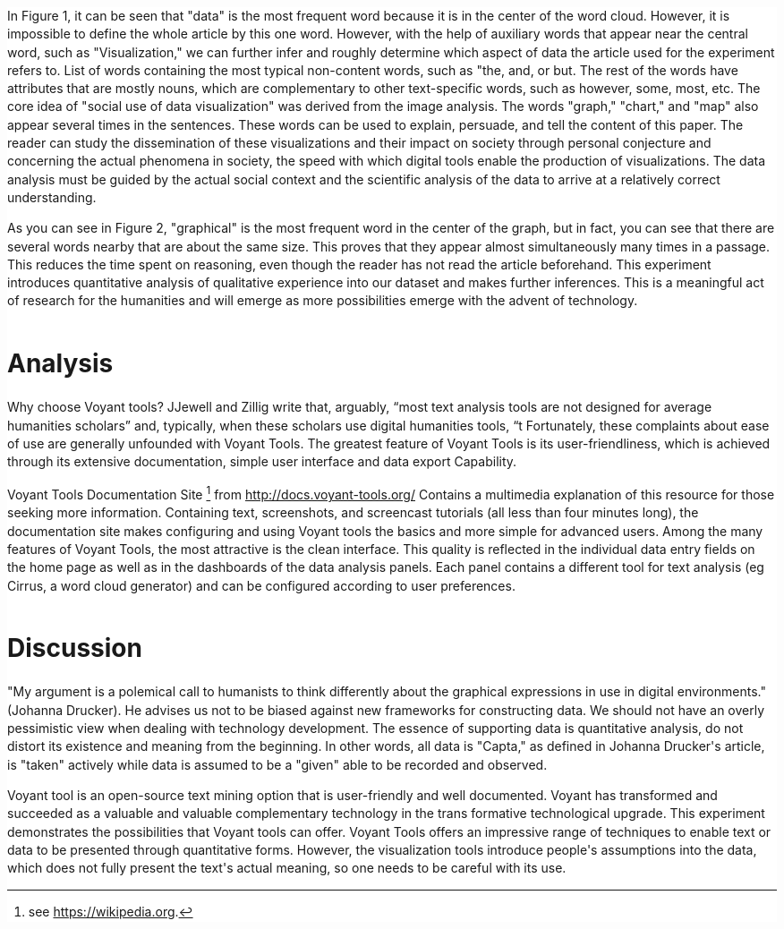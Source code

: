 
In Figure 1, it can be seen that "data" is the most frequent word because it is in the center of the word cloud. However, it is impossible to define the whole article by this one word. However, with the help of auxiliary words that appear near the central word, such as "Visualization," we can further infer and roughly determine which aspect of data the article used for the experiment refers to. List of words containing the most typical non-content words, such as "the, and, or but. The rest of the words have attributes that are mostly nouns, which are complementary to other text-specific words, such as however, some, most, etc. The core idea of "social use of data visualization" was derived from the image analysis. The words "graph," "chart," and "map" also appear several times in the sentences. These words can be used to explain, persuade, and tell the content of this paper. The reader can study the dissemination of these visualizations and their impact on society through personal conjecture and concerning the actual phenomena in society, the speed with which digital tools enable the production of visualizations. The data analysis must be guided by the actual social context and the scientific analysis of the data to arrive at a relatively correct understanding.

As you can see in Figure 2, "graphical" is the most frequent word in the center of the graph, but in fact, you can see that there are several words nearby that are about the same size. This proves that they appear almost simultaneously many times in a passage. This reduces the time spent on reasoning, even though the reader has not read the article beforehand. This experiment introduces quantitative analysis of qualitative experience into our dataset and makes further inferences. This is a meaningful act of research for the humanities and will emerge as more possibilities emerge with the advent of technology.


# Analysis

Why choose Voyant tools? JJewell and Zillig write that, arguably, “most text analysis tools are not designed for average humanities scholars” and, typically, when these scholars use digital humanities tools, “t Fortunately, these complaints about ease of use are generally unfounded with Voyant Tools. The greatest feature of Voyant Tools is its user-friendliness, which is achieved through its extensive documentation, simple user interface and data export Capability. 

Voyant Tools Documentation Site
[^fn1] from http://docs.voyant-tools.org/ Contains a multimedia explanation of this resource for those seeking more information. Containing text, screenshots, and screencast tutorials (all less than four minutes long), the documentation site makes configuring and using Voyant tools the basics and more simple for advanced users. Among the many features of Voyant Tools, the most attractive is the clean interface. This quality is reflected in the individual data entry fields on the home page as well as in the dashboards of the data analysis panels. Each panel contains a different tool for text analysis (eg Cirrus, a word cloud generator) and can be configured according to user preferences.

# Discussion

"My argument is a polemical call to humanists to think differently about the graphical expressions in use in digital environments." (Johanna Drucker). He advises us not to be biased against new frameworks for constructing data. We should not have an overly pessimistic view when dealing with technology development. The essence of supporting data is quantitative analysis, do not distort its existence and meaning from the beginning. In other words, all data is "Capta," as defined in Johanna Drucker's article, is "taken" actively while data is assumed to be a "given" able to be recorded and observed. 

Voyant tool is an open-source text mining option that is user-friendly and well documented. Voyant has transformed and succeeded as a valuable and valuable complementary technology in the trans formative technological upgrade. This experiment demonstrates the possibilities that Voyant tools can offer. Voyant Tools offers an impressive range of techniques to enable text or data to be presented through quantitative forms. However, the visualization tools introduce people's assumptions into the data, which does not fully present the text's actual meaning, so one needs to be careful with its use.


[^fn1]: see https://wikipedia.org.
[^fn1]: see https://Voyant-Tools.org.